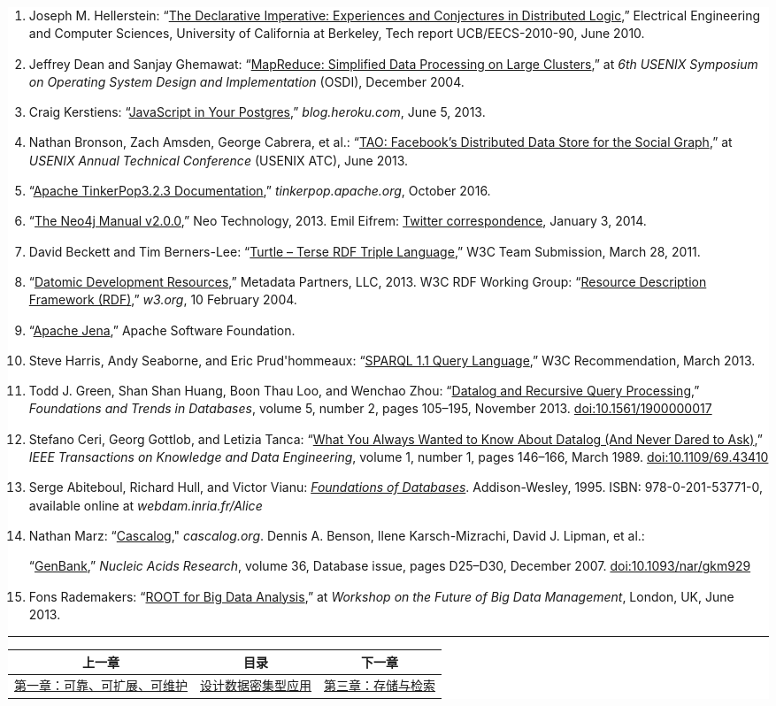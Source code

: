 1.  Joseph M. Hellerstein: “[The Declarative Imperative: Experiences and Conjectures in Distributed Logic](http://www.eecs.berkeley.edu/Pubs/TechRpts/2010/EECS-2010-90.pdf),” Electrical Engineering and Computer Sciences, University of California at Berkeley, Tech report UCB/EECS-2010-90, June 2010.

1.  Jeffrey Dean and Sanjay Ghemawat: “[MapReduce: Simplified Data Processing on Large Clusters](http://research.google.com/archive/mapreduce.html),” at *6th USENIX Symposium on Operating System Design and Implementation* (OSDI), December 2004.

1.  Craig Kerstiens: “[JavaScript in Your Postgres](https://blog.heroku.com/javascript_in_your_postgres),” *blog.heroku.com*, June 5, 2013.

1.  Nathan Bronson, Zach Amsden, George Cabrera, et al.: “[TAO: Facebook’s Distributed Data Store for the Social Graph](https://www.usenix.org/conference/atc13/technical-sessions/presentation/bronson),” at *USENIX Annual Technical Conference* (USENIX ATC), June 2013.

1.  “[Apache TinkerPop3.2.3 Documentation](http://tinkerpop.apache.org/docs/3.2.3/reference/),” *tinkerpop.apache.org*, October 2016.

1.  “[The Neo4j Manual v2.0.0](http://docs.neo4j.org/chunked/2.0.0/index.html),” Neo Technology, 2013. Emil Eifrem: [Twitter correspondence](https://twitter.com/emileifrem/status/419107961512804352), January 3, 2014.

1.  David Beckett and Tim Berners-Lee: “[Turtle – Terse RDF Triple Language](http://www.w3.org/TeamSubmission/turtle/),” W3C Team Submission, March 28, 2011.

1.  “[Datomic Development Resources](http://docs.datomic.com/),” Metadata Partners, LLC, 2013. W3C RDF Working Group: “[Resource Description Framework (RDF)](http://www.w3.org/RDF/),” *w3.org*, 10 February 2004.

1.  “[Apache Jena](http://jena.apache.org/),” Apache Software Foundation.

1.  Steve Harris, Andy Seaborne, and Eric Prud'hommeaux: “[SPARQL 1.1 Query Language](http://www.w3.org/TR/sparql11-query/),”
    W3C Recommendation, March 2013.

1.  Todd J. Green, Shan Shan Huang, Boon Thau Loo, and Wenchao Zhou: “[Datalog and Recursive Query Processing](http://blogs.evergreen.edu/sosw/files/2014/04/Green-Vol5-DBS-017.pdf),” *Foundations and Trends in Databases*, volume 5, number 2, pages 105–195, November 2013. [doi:10.1561/1900000017](http://dx.doi.org/10.1561/1900000017)

1.  Stefano Ceri, Georg Gottlob, and Letizia Tanca: “[What You Always Wanted to Know About Datalog (And Never Dared to Ask)](https://www.researchgate.net/profile/Letizia_Tanca/publication/3296132_What_you_always_wanted_to_know_about_Datalog_and_never_dared_to_ask/links/0fcfd50ca2d20473ca000000.pdf),” *IEEE Transactions on Knowledge and Data Engineering*, volume 1, number 1, pages 146–166, March 1989. [doi:10.1109/69.43410](http://dx.doi.org/10.1109/69.43410)

1.  Serge Abiteboul, Richard Hull, and Victor Vianu: <a href="http://webdam.inria.fr/Alice/">*Foundations of Databases*</a>. Addison-Wesley, 1995. ISBN: 978-0-201-53771-0, available online at *webdam.inria.fr/Alice*

1.  Nathan Marz: “[Cascalog](http://cascalog.org/)," *cascalog.org*. Dennis A. Benson,  Ilene Karsch-Mizrachi, David J. Lipman, et al.:

      “[GenBank](http://nar.oxfordjournals.org/content/36/suppl_1/D25.full-text-lowres.pdf),”   *Nucleic Acids Research*, volume 36, Database issue, pages D25–D30, December 2007.   [doi:10.1093/nar/gkm929](http://dx.doi.org/10.1093/nar/gkm929)

1.  Fons Rademakers:   “[ROOT   for Big Data Analysis](http://indico.cern.ch/getFile.py/access?contribId=13&resId=0&materialId=slides&confId=246453),” at *Workshop on the Future of Big Data Management*,
      London, UK, June 2013.


------

| 上一章                                 | 目录                            | 下一章                       |
| -------------------------------------- | ------------------------------- | ---------------------------- |
| [第一章：可靠、可扩展、可维护](ch1.md) | [设计数据密集型应用](README.md) | [第三章：存储与检索](ch3.md) |
